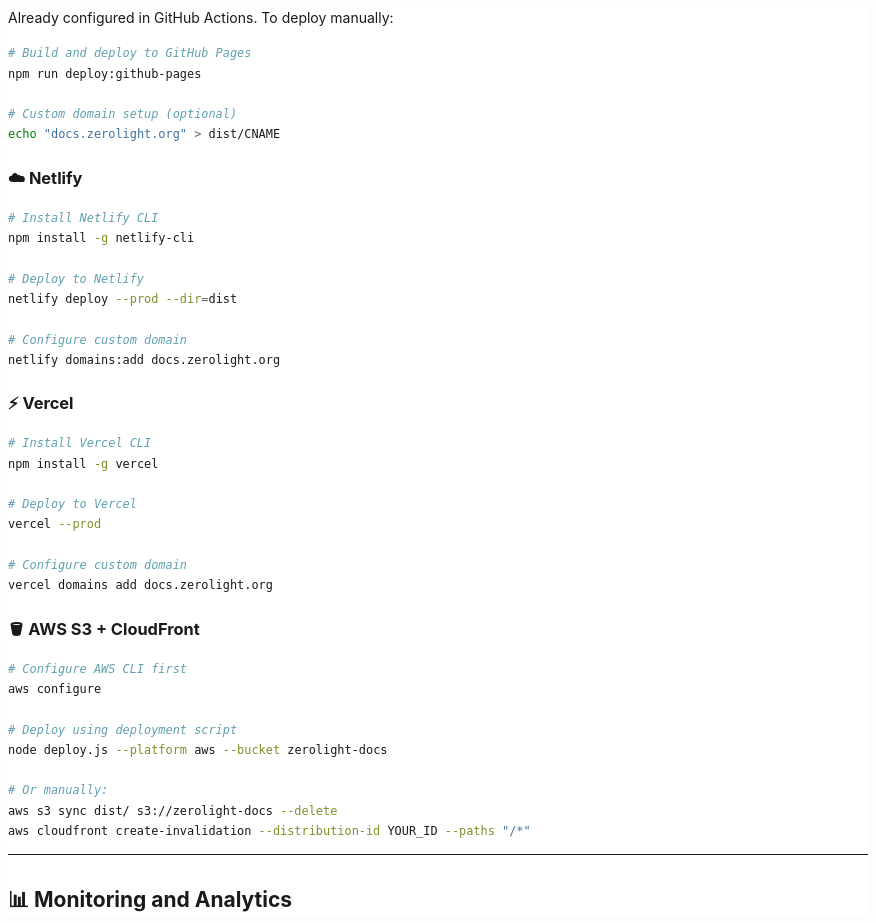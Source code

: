 Already configured in GitHub Actions. To deploy manually:

```bash
# Build and deploy to GitHub Pages
npm run deploy:github-pages

# Custom domain setup (optional)
echo "docs.zerolight.org" > dist/CNAME
```

### ☁️ Netlify

```bash
# Install Netlify CLI
npm install -g netlify-cli

# Deploy to Netlify
netlify deploy --prod --dir=dist

# Configure custom domain
netlify domains:add docs.zerolight.org
```

### ⚡ Vercel

```bash
# Install Vercel CLI
npm install -g vercel

# Deploy to Vercel
vercel --prod

# Configure custom domain
vercel domains add docs.zerolight.org
```

### 🪣 AWS S3 + CloudFront

```bash
# Configure AWS CLI first
aws configure

# Deploy using deployment script
node deploy.js --platform aws --bucket zerolight-docs

# Or manually:
aws s3 sync dist/ s3://zerolight-docs --delete
aws cloudfront create-invalidation --distribution-id YOUR_ID --paths "/*"
```

---

## 📊 Monitoring and Analytics
